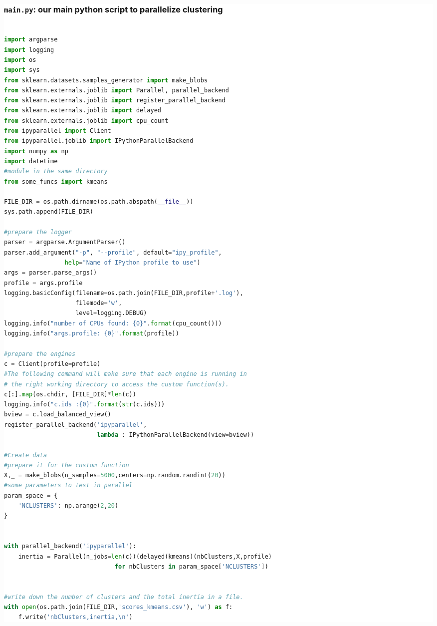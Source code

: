 ### ```main.py```: our main python script to parallelize clustering

```python

import argparse
import logging
import os
import sys
from sklearn.datasets.samples_generator import make_blobs
from sklearn.externals.joblib import Parallel, parallel_backend
from sklearn.externals.joblib import register_parallel_backend
from sklearn.externals.joblib import delayed
from sklearn.externals.joblib import cpu_count
from ipyparallel import Client
from ipyparallel.joblib import IPythonParallelBackend
import numpy as np
import datetime
#module in the same directory
from some_funcs import kmeans

FILE_DIR = os.path.dirname(os.path.abspath(__file__))
sys.path.append(FILE_DIR)

#prepare the logger
parser = argparse.ArgumentParser()
parser.add_argument("-p", "--profile", default="ipy_profile",
                 help="Name of IPython profile to use")
args = parser.parse_args()
profile = args.profile
logging.basicConfig(filename=os.path.join(FILE_DIR,profile+'.log'),
                    filemode='w',
                    level=logging.DEBUG)
logging.info("number of CPUs found: {0}".format(cpu_count()))
logging.info("args.profile: {0}".format(profile))

#prepare the engines
c = Client(profile=profile)
#The following command will make sure that each engine is running in
# the right working directory to access the custom function(s).
c[:].map(os.chdir, [FILE_DIR]*len(c))
logging.info("c.ids :{0}".format(str(c.ids)))
bview = c.load_balanced_view()
register_parallel_backend('ipyparallel',
                          lambda : IPythonParallelBackend(view=bview))

#Create data
#prepare it for the custom function
X,_ = make_blobs(n_samples=5000,centers=np.random.randint(20))
#some parameters to test in parallel
param_space = {
    'NCLUSTERS': np.arange(2,20)
}


with parallel_backend('ipyparallel'):
    inertia = Parallel(n_jobs=len(c))(delayed(kmeans)(nbClusters,X,profile)
                               for nbClusters in param_space['NCLUSTERS'])


#write down the number of clusters and the total inertia in a file.
with open(os.path.join(FILE_DIR,'scores_kmeans.csv'), 'w') as f:
    f.write('nbClusters,inertia,\n')
```